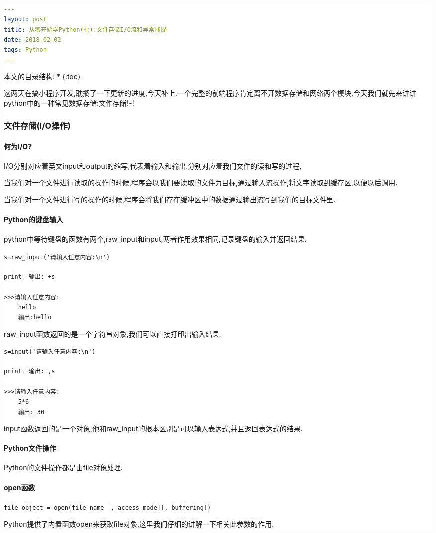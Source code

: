 ```yaml
---
layout: post
title: 从零开始学Python(七):文件存储I/O流和异常捕捉
date: 2018-02-02
tags: Python   
---
```


本文的目录结构:
* 
{:toc}


这两天在搞小程序开发,耽搁了一下更新的进度,今天补上.一个完整的前端程序肯定离不开数据存储和网络两个模块,今天我们就先来讲讲python中的一种常见数据存储:文件存储!~!

### 文件存储(I/O操作)
#### 何为I/O?

I/O分别对应着英文input和output的缩写,代表着输入和输出.分别对应着我们文件的读和写的过程,

当我们对一个文件进行读取的操作的时候,程序会以我们要读取的文件为目标,通过输入流操作,将文字读取到缓存区,以便以后调用.

当我们对一个文件进行写的操作的时候,程序会将我们存在缓冲区中的数据通过输出流写到我们的目标文件里.

#### Python的键盘输入

python中等待键盘的函数有两个,raw_input和input,两者作用效果相同,记录键盘的输入并返回结果.

	s=raw_input('请输入任意内容:\n')

	print '输出:'+s
	
	>>>请输入任意内容:
		hello
		输出:hello

raw_input函数返回的是一个字符串对象,我们可以直接打印出输入结果.

	s=input('请输入任意内容:\n')

	print '输出:',s
	
	>>>请输入任意内容:
		5*6
		输出: 30

input函数返回的是一个对象,他和raw_input的根本区别是可以输入表达式,并且返回表达式的结果.


#### Python文件操作

Python的文件操作都是由file对象处理.

#### open函数

	file object = open(file_name [, access_mode][, buffering])

Python提供了内置函数open来获取file对象,这里我们仔细的讲解一下相关此参数的作用.
